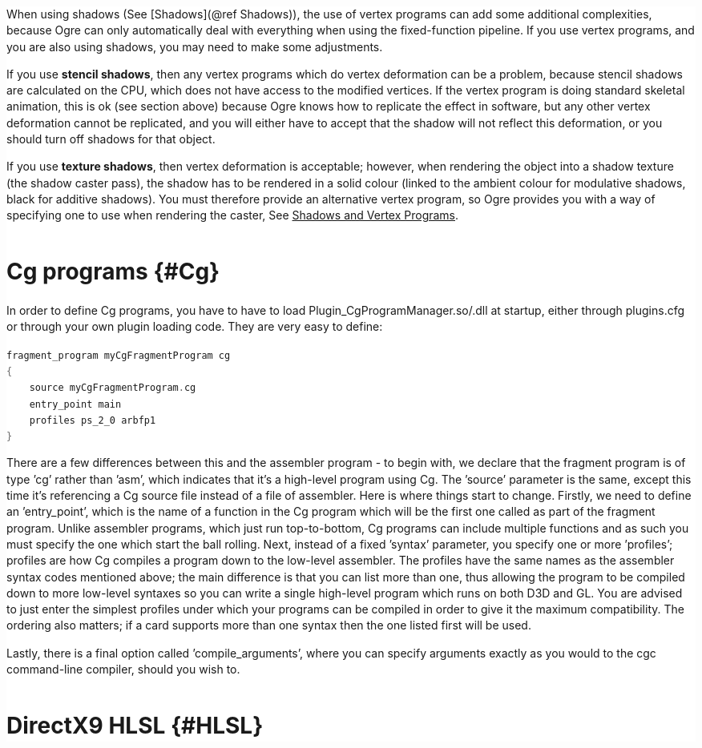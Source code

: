 When using shadows (See [Shadows](@ref Shadows)), the use of vertex programs can add some additional complexities, because Ogre can only automatically deal with everything when using the fixed-function pipeline. If you use vertex programs, and you are also using shadows, you may need to make some adjustments. 

If you use **stencil shadows**, then any vertex programs which do vertex deformation can be a problem, because stencil shadows are calculated on the CPU, which does not have access to the modified vertices. If the vertex program is doing standard skeletal animation, this is ok (see section above) because Ogre knows how to replicate the effect in software, but any other vertex deformation cannot be replicated, and you will either have to accept that the shadow will not reflect this deformation, or you should turn off shadows for that object. 

If you use **texture shadows**, then vertex deformation is acceptable; however, when rendering the object into a shadow texture (the shadow caster pass), the shadow has to be rendered in a solid colour (linked to the ambient colour for modulative shadows, black for additive shadows). You must therefore provide an alternative vertex program, so Ogre provides you with a way of specifying one to use when rendering the caster, See [Shadows and Vertex Programs](#Shadows-and-Vertex-Programs).

# Cg programs {#Cg}

In order to define Cg programs, you have to have to load Plugin\_CgProgramManager.so/.dll at startup, either through plugins.cfg or through your own plugin loading code. They are very easy to define:

```cpp
fragment_program myCgFragmentProgram cg
{
    source myCgFragmentProgram.cg
    entry_point main
    profiles ps_2_0 arbfp1
}
```

There are a few differences between this and the assembler program - to begin with, we declare that the fragment program is of type ’cg’ rather than ’asm’, which indicates that it’s a high-level program using Cg. The ’source’ parameter is the same, except this time it’s referencing a Cg source file instead of a file of assembler.  Here is where things start to change. Firstly, we need to define an ’entry\_point’, which is the name of a function in the Cg program which will be the first one called as part of the fragment program. Unlike assembler programs, which just run top-to-bottom, Cg programs can include multiple functions and as such you must specify the one which start the ball rolling. Next, instead of a fixed ’syntax’ parameter, you specify one or more ’profiles’; profiles are how Cg compiles a program down to the low-level assembler. The profiles have the same names as the assembler syntax codes mentioned above; the main difference is that you can list more than one, thus allowing the program to be compiled down to more low-level syntaxes so you can write a single high-level program which runs on both D3D and GL. You are advised to just enter the simplest profiles under which your programs can be compiled in order to give it the maximum compatibility. The ordering also matters; if a card supports more than one syntax then the one listed first will be used.

Lastly, there is a final option called ’compile\_arguments’, where you can specify arguments exactly as you would to the cgc command-line compiler, should you wish to.

# DirectX9 HLSL {#HLSL}
